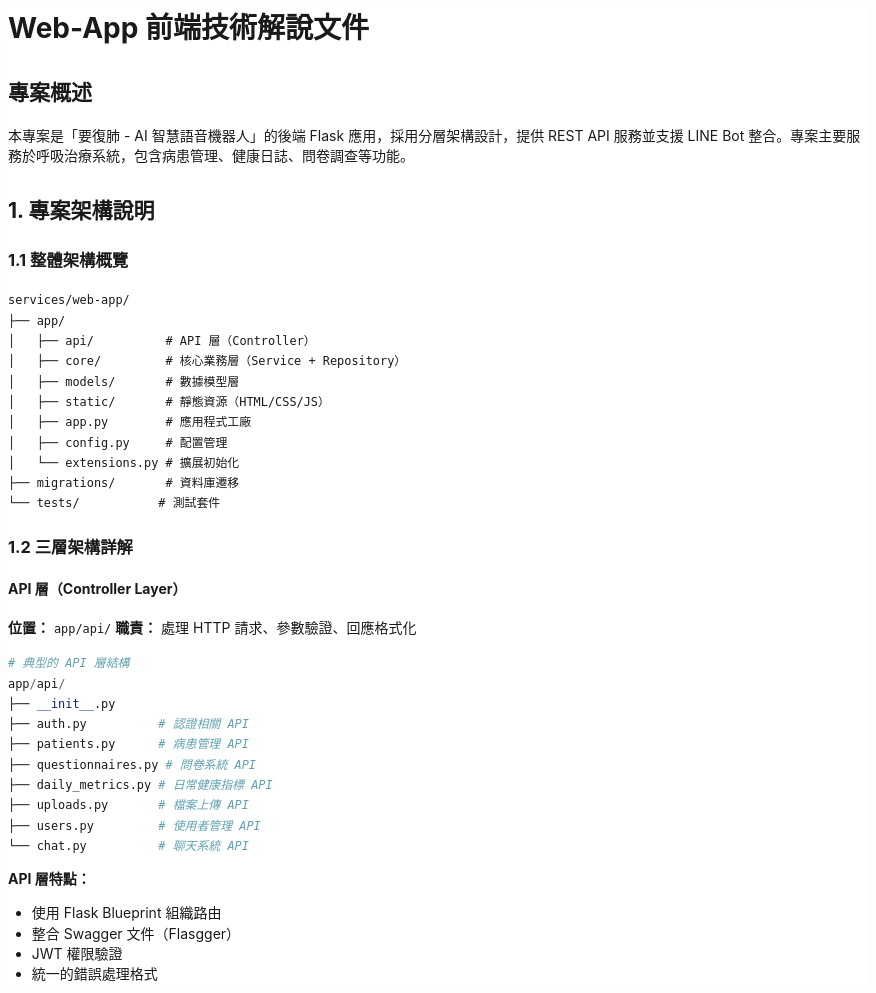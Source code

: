 # Web-App 前端技術解說文件

## 專案概述

本專案是「要復肺 - AI 智慧語音機器人」的後端 Flask 應用，採用分層架構設計，提供 REST API 服務並支援 LINE Bot 整合。專案主要服務於呼吸治療系統，包含病患管理、健康日誌、問卷調查等功能。

## 1. 專案架構說明

### 1.1 整體架構概覽

```
services/web-app/
├── app/
│   ├── api/          # API 層（Controller）
│   ├── core/         # 核心業務層（Service + Repository）
│   ├── models/       # 數據模型層
│   ├── static/       # 靜態資源（HTML/CSS/JS）
│   ├── app.py        # 應用程式工廠
│   ├── config.py     # 配置管理
│   └── extensions.py # 擴展初始化
├── migrations/       # 資料庫遷移
└── tests/           # 測試套件
```

### 1.2 三層架構詳解

#### API 層（Controller Layer）

**位置：** `app/api/`
**職責：** 處理 HTTP 請求、參數驗證、回應格式化

```python
# 典型的 API 層結構
app/api/
├── __init__.py
├── auth.py          # 認證相關 API
├── patients.py      # 病患管理 API
├── questionnaires.py # 問卷系統 API
├── daily_metrics.py # 日常健康指標 API
├── uploads.py       # 檔案上傳 API
├── users.py         # 使用者管理 API
└── chat.py          # 聊天系統 API
```

**API 層特點：**

- 使用 Flask Blueprint 組織路由
- 整合 Swagger 文件（Flasgger）
- JWT 權限驗證
- 統一的錯誤處理格式
